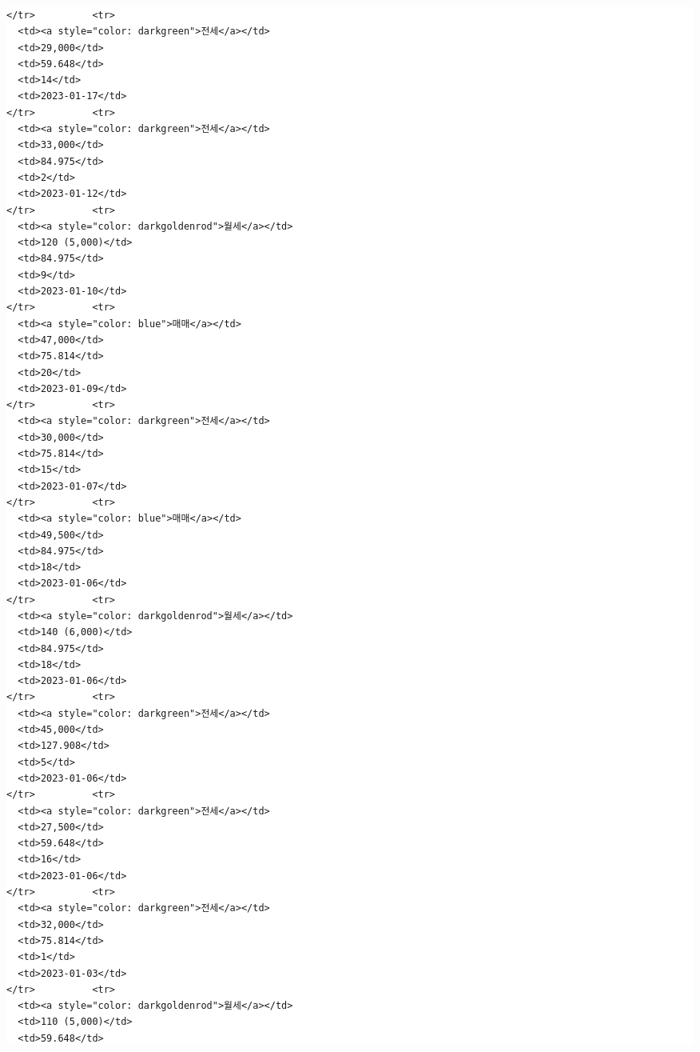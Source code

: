     </tr>          <tr>
      <td><a style="color: darkgreen">전세</a></td>
      <td>29,000</td>
      <td>59.648</td>
      <td>14</td>
      <td>2023-01-17</td>
    </tr>          <tr>
      <td><a style="color: darkgreen">전세</a></td>
      <td>33,000</td>
      <td>84.975</td>
      <td>2</td>
      <td>2023-01-12</td>
    </tr>          <tr>
      <td><a style="color: darkgoldenrod">월세</a></td>
      <td>120 (5,000)</td>
      <td>84.975</td>
      <td>9</td>
      <td>2023-01-10</td>
    </tr>          <tr>
      <td><a style="color: blue">매매</a></td>
      <td>47,000</td>
      <td>75.814</td>
      <td>20</td>
      <td>2023-01-09</td>
    </tr>          <tr>
      <td><a style="color: darkgreen">전세</a></td>
      <td>30,000</td>
      <td>75.814</td>
      <td>15</td>
      <td>2023-01-07</td>
    </tr>          <tr>
      <td><a style="color: blue">매매</a></td>
      <td>49,500</td>
      <td>84.975</td>
      <td>18</td>
      <td>2023-01-06</td>
    </tr>          <tr>
      <td><a style="color: darkgoldenrod">월세</a></td>
      <td>140 (6,000)</td>
      <td>84.975</td>
      <td>18</td>
      <td>2023-01-06</td>
    </tr>          <tr>
      <td><a style="color: darkgreen">전세</a></td>
      <td>45,000</td>
      <td>127.908</td>
      <td>5</td>
      <td>2023-01-06</td>
    </tr>          <tr>
      <td><a style="color: darkgreen">전세</a></td>
      <td>27,500</td>
      <td>59.648</td>
      <td>16</td>
      <td>2023-01-06</td>
    </tr>          <tr>
      <td><a style="color: darkgreen">전세</a></td>
      <td>32,000</td>
      <td>75.814</td>
      <td>1</td>
      <td>2023-01-03</td>
    </tr>          <tr>
      <td><a style="color: darkgoldenrod">월세</a></td>
      <td>110 (5,000)</td>
      <td>59.648</td>